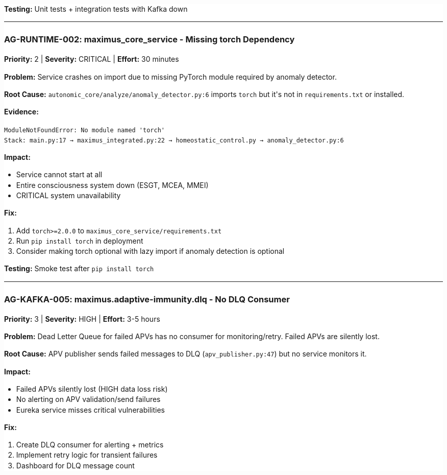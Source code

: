 **Testing:** Unit tests + integration tests with Kafka down

---

### AG-RUNTIME-002: maximus_core_service - Missing torch Dependency
**Priority:** 2 | **Severity:** CRITICAL | **Effort:** 30 minutes

**Problem:**
Service crashes on import due to missing PyTorch module required by anomaly detector.

**Root Cause:**
`autonomic_core/analyze/anomaly_detector.py:6` imports `torch` but it's not in `requirements.txt` or installed.

**Evidence:**
```
ModuleNotFoundError: No module named 'torch'
Stack: main.py:17 → maximus_integrated.py:22 → homeostatic_control.py → anomaly_detector.py:6
```

**Impact:**
- Service cannot start at all
- Entire consciousness system down (ESGT, MCEA, MMEI)
- CRITICAL system unavailability

**Fix:**
1. Add `torch>=2.0.0` to `maximus_core_service/requirements.txt`
2. Run `pip install torch` in deployment
3. Consider making torch optional with lazy import if anomaly detection is optional

**Testing:** Smoke test after `pip install torch`

---

### AG-KAFKA-005: maximus.adaptive-immunity.dlq - No DLQ Consumer
**Priority:** 3 | **Severity:** HIGH | **Effort:** 3-5 hours

**Problem:**
Dead Letter Queue for failed APVs has no consumer for monitoring/retry. Failed APVs are silently lost.

**Root Cause:**
APV publisher sends failed messages to DLQ (`apv_publisher.py:47`) but no service monitors it.

**Impact:**
- Failed APVs silently lost (HIGH data loss risk)
- No alerting on APV validation/send failures
- Eureka service misses critical vulnerabilities

**Fix:**
1. Create DLQ consumer for alerting + metrics
2. Implement retry logic for transient failures
3. Dashboard for DLQ message count
